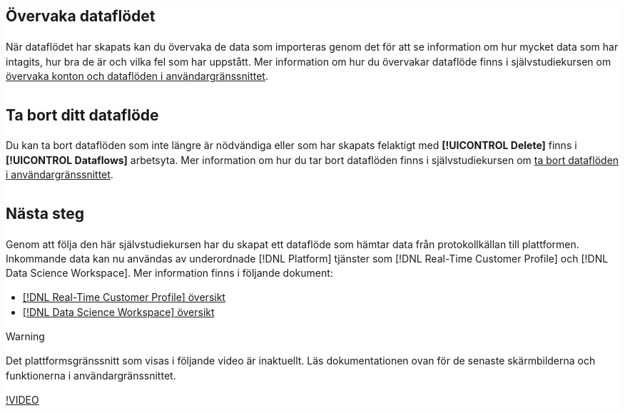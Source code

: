 ## Övervaka dataflödet

När dataflödet har skapats kan du övervaka de data som importeras genom det för att se information om hur mycket data som har intagits, hur bra de är och vilka fel som har uppstått. Mer information om hur du övervakar dataflöde finns i självstudiekursen om [övervaka konton och dataflöden i användargränssnittet](../monitor.md).

## Ta bort ditt dataflöde

Du kan ta bort dataflöden som inte längre är nödvändiga eller som har skapats felaktigt med **[!UICONTROL Delete]** finns i **[!UICONTROL Dataflows]** arbetsyta. Mer information om hur du tar bort dataflöden finns i självstudiekursen om [ta bort dataflöden i användargränssnittet](../delete.md).

## Nästa steg

Genom att följa den här självstudiekursen har du skapat ett dataflöde som hämtar data från protokollkällan till plattformen. Inkommande data kan nu användas av underordnade [!DNL Platform] tjänster som [!DNL Real-Time Customer Profile] och [!DNL Data Science Workspace]. Mer information finns i följande dokument:

* [[!DNL Real-Time Customer Profile] översikt](../../../../profile/home.md)
* [[!DNL Data Science Workspace] översikt](../../../../data-science-workspace/home.md)


>[!WARNING]
>
> Det plattformsgränssnitt som visas i följande video är inaktuellt. Läs dokumentationen ovan för de senaste skärmbilderna och funktionerna i användargränssnittet.
>
>[!VIDEO](https://video.tv.adobe.com/v/29711?quality=12&learn=on)